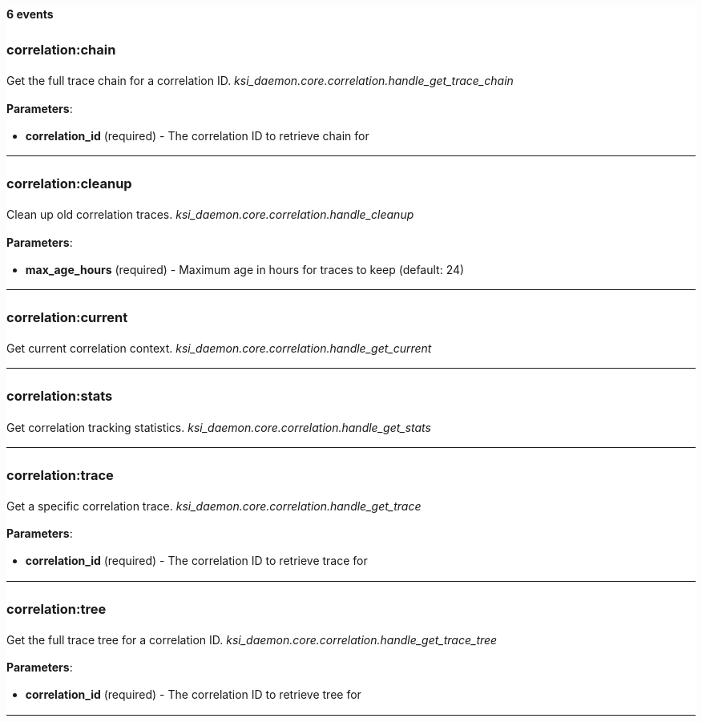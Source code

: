 **6 events**

### correlation:chain

Get the full trace chain for a correlation ID.
*ksi_daemon.core.correlation.handle_get_trace_chain*

**Parameters**:
- **correlation_id** (required) - The correlation ID to retrieve chain for

---

### correlation:cleanup

Clean up old correlation traces.
*ksi_daemon.core.correlation.handle_cleanup*

**Parameters**:
- **max_age_hours** (required) - Maximum age in hours for traces to keep (default: 24)

---

### correlation:current

Get current correlation context.
*ksi_daemon.core.correlation.handle_get_current*

---

### correlation:stats

Get correlation tracking statistics.
*ksi_daemon.core.correlation.handle_get_stats*

---

### correlation:trace

Get a specific correlation trace.
*ksi_daemon.core.correlation.handle_get_trace*

**Parameters**:
- **correlation_id** (required) - The correlation ID to retrieve trace for

---

### correlation:tree

Get the full trace tree for a correlation ID.
*ksi_daemon.core.correlation.handle_get_trace_tree*

**Parameters**:
- **correlation_id** (required) - The correlation ID to retrieve tree for

---
